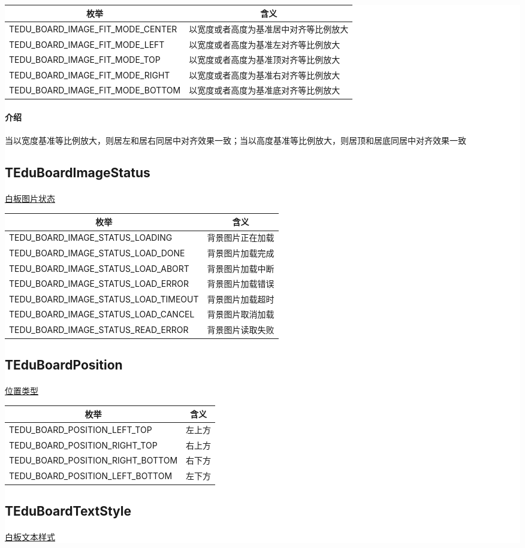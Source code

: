
| 枚举 | 含义 |
| --- | --- |
| TEDU_BOARD_IMAGE_FIT_MODE_CENTER | 以宽度或者高度为基准居中对齐等比例放大  |
| TEDU_BOARD_IMAGE_FIT_MODE_LEFT | 以宽度或者高度为基准左对齐等比例放大  |
| TEDU_BOARD_IMAGE_FIT_MODE_TOP | 以宽度或者高度为基准顶对齐等比例放大  |
| TEDU_BOARD_IMAGE_FIT_MODE_RIGHT | 以宽度或者高度为基准右对齐等比例放大  |
| TEDU_BOARD_IMAGE_FIT_MODE_BOTTOM | 以宽度或者高度为基准底对齐等比例放大  |


#### 介绍
当以宽度基准等比例放大，则居左和居右同居中对齐效果一致；当以高度基准等比例放大，则居顶和居底同居中对齐效果一致 


## TEduBoardImageStatus
[白板图片状态](https://doc.qcloudtiw.com/win32/latest/group__def.html#gaa640cf9faf133bad3a3d3ef02258f213)


| 枚举 | 含义 |
| --- | --- |
| TEDU_BOARD_IMAGE_STATUS_LOADING | 背景图片正在加载  |
| TEDU_BOARD_IMAGE_STATUS_LOAD_DONE | 背景图片加载完成  |
| TEDU_BOARD_IMAGE_STATUS_LOAD_ABORT | 背景图片加载中断  |
| TEDU_BOARD_IMAGE_STATUS_LOAD_ERROR | 背景图片加载错误  |
| TEDU_BOARD_IMAGE_STATUS_LOAD_TIMEOUT | 背景图片加载超时  |
| TEDU_BOARD_IMAGE_STATUS_LOAD_CANCEL | 背景图片取消加载  |
| TEDU_BOARD_IMAGE_STATUS_READ_ERROR | 背景图片读取失败  |



## TEduBoardPosition
[位置类型](https://doc.qcloudtiw.com/win32/latest/group__def.html#gaa43f1221eaf4d93e883d81bd769536d7)


| 枚举 | 含义 |
| --- | --- |
| TEDU_BOARD_POSITION_LEFT_TOP | 左上方  |
| TEDU_BOARD_POSITION_RIGHT_TOP | 右上方  |
| TEDU_BOARD_POSITION_RIGHT_BOTTOM | 右下方  |
| TEDU_BOARD_POSITION_LEFT_BOTTOM | 左下方  |



## TEduBoardTextStyle
[白板文本样式](https://doc.qcloudtiw.com/win32/latest/group__def.html#ga54c36aed61c686655f686f134ae4a57f)
